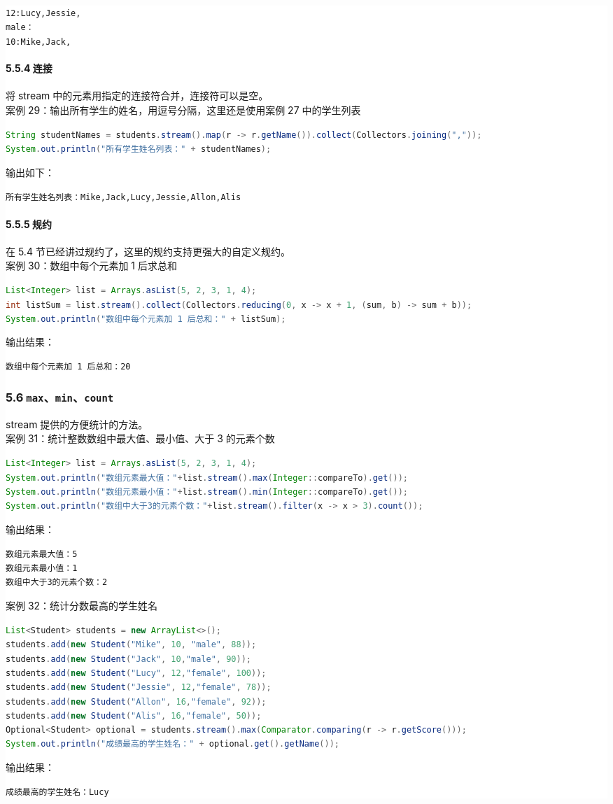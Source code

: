 ```
12:Lucy,Jessie, 
male：
10:Mike,Jack,
```
<a name="VCBMS"></a>
#### 5.5.4 连接
将 stream 中的元素用指定的连接符合并，连接符可以是空。<br />案例 29：输出所有学生的姓名，用逗号分隔，这里还是使用案例 27 中的学生列表
```java
String studentNames = students.stream().map(r -> r.getName()).collect(Collectors.joining(","));
System.out.println("所有学生姓名列表：" + studentNames);
```
输出如下：
```
所有学生姓名列表：Mike,Jack,Lucy,Jessie,Allon,Alis
```
<a name="yBWb1"></a>
#### 5.5.5 规约
在 5.4 节已经讲过规约了，这里的规约支持更强大的自定义规约。<br />案例 30：数组中每个元素加 1 后求总和
```java
List<Integer> list = Arrays.asList(5, 2, 3, 1, 4);
int listSum = list.stream().collect(Collectors.reducing(0, x -> x + 1, (sum, b) -> sum + b));
System.out.println("数组中每个元素加 1 后总和：" + listSum);
```
输出结果：
```
数组中每个元素加 1 后总和：20
```
<a name="d2qVN"></a>
### 5.6 `max`、`min`、`count`
stream 提供的方便统计的方法。<br />案例 31：统计整数数组中最大值、最小值、大于 3 的元素个数
```java
List<Integer> list = Arrays.asList(5, 2, 3, 1, 4);
System.out.println("数组元素最大值："+list.stream().max(Integer::compareTo).get());
System.out.println("数组元素最小值："+list.stream().min(Integer::compareTo).get());
System.out.println("数组中大于3的元素个数："+list.stream().filter(x -> x > 3).count());
```
输出结果：
```
数组元素最大值：5
数组元素最小值：1
数组中大于3的元素个数：2
```
案例 32：统计分数最高的学生姓名
```java
List<Student> students = new ArrayList<>();
students.add(new Student("Mike", 10, "male", 88));
students.add(new Student("Jack", 10,"male", 90));
students.add(new Student("Lucy", 12,"female", 100));
students.add(new Student("Jessie", 12,"female", 78));
students.add(new Student("Allon", 16,"female", 92));
students.add(new Student("Alis", 16,"female", 50));
Optional<Student> optional = students.stream().max(Comparator.comparing(r -> r.getScore()));
System.out.println("成绩最高的学生姓名：" + optional.get().getName());
```
输出结果：
```
成绩最高的学生姓名：Lucy
```
